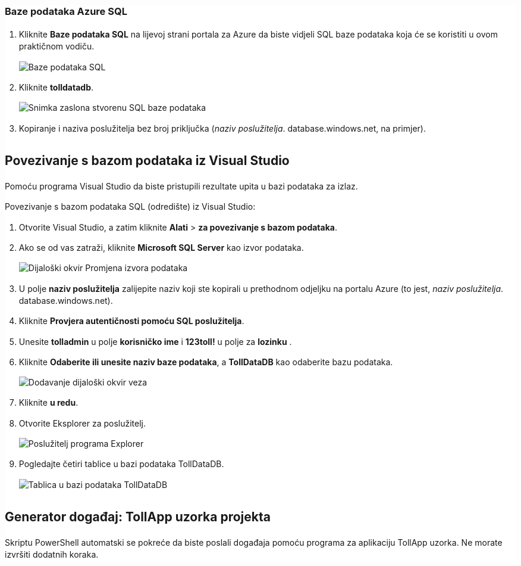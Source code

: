 ### <a name="azure-sql-database"></a>Baze podataka Azure SQL

1. Kliknite **Baze podataka SQL** na lijevoj strani portala za Azure da biste vidjeli SQL baze podataka koja će se koristiti u ovom praktičnom vodiču.

    ![Baze podataka SQL](media/stream-analytics-build-an-iot-solution-using-stream-analytics/image14.png)

2. Kliknite **tolldatadb**.

    ![Snimka zaslona stvorenu SQL baze podataka](media/stream-analytics-build-an-iot-solution-using-stream-analytics/image15.png)

3. Kopiranje i naziva poslužitelja bez broj priključka (*naziv poslužitelja*. database.windows.net, na primjer).

## <a name="connect-to-the-database-from-visual-studio"></a>Povezivanje s bazom podataka iz Visual Studio

Pomoću programa Visual Studio da biste pristupili rezultate upita u bazi podataka za izlaz.

Povezivanje s bazom podataka SQL (odredište) iz Visual Studio:

1. Otvorite Visual Studio, a zatim kliknite **Alati** > **za povezivanje s bazom podataka**.

2. Ako se od vas zatraži, kliknite **Microsoft SQL Server** kao izvor podataka.

    ![Dijaloški okvir Promjena izvora podataka](media/stream-analytics-build-an-iot-solution-using-stream-analytics/image16.png)

3. U polje **naziv poslužitelja** zalijepite naziv koji ste kopirali u prethodnom odjeljku na portalu Azure (to jest, *naziv poslužitelja*. database.windows.net).

4. Kliknite **Provjera autentičnosti pomoću SQL poslužitelja**.

5. Unesite **tolladmin** u polje **korisničko ime** i **123toll!** u polje za **lozinku** .

6. Kliknite **Odaberite ili unesite naziv baze podataka**, a **TollDataDB** kao odaberite bazu podataka.

    ![Dodavanje dijaloški okvir veza](media/stream-analytics-build-an-iot-solution-using-stream-analytics/image17.jpg)

7. Kliknite **u redu**.

8. Otvorite Eksplorer za poslužitelj.

    ![Poslužitelj programa Explorer](media/stream-analytics-build-an-iot-solution-using-stream-analytics/image18.png)

9. Pogledajte četiri tablice u bazi podataka TollDataDB.

    ![Tablica u bazi podataka TollDataDB](media/stream-analytics-build-an-iot-solution-using-stream-analytics/image19.jpg)

## <a name="event-generator-tollapp-sample-project"></a>Generator događaj: TollApp uzorka projekta

Skriptu PowerShell automatski se pokreće da biste poslali događaja pomoću programa za aplikaciju TollApp uzorka. Ne morate izvršiti dodatnih koraka.
